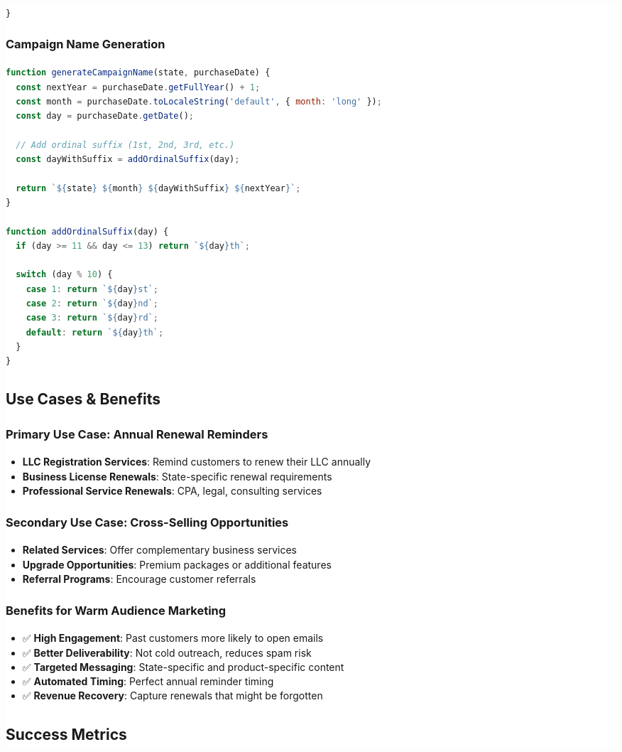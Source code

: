 ```javascript
}
```

### Campaign Name Generation
```javascript
function generateCampaignName(state, purchaseDate) {
  const nextYear = purchaseDate.getFullYear() + 1;
  const month = purchaseDate.toLocaleString('default', { month: 'long' });
  const day = purchaseDate.getDate();
  
  // Add ordinal suffix (1st, 2nd, 3rd, etc.)
  const dayWithSuffix = addOrdinalSuffix(day);
  
  return `${state} ${month} ${dayWithSuffix} ${nextYear}`;
}

function addOrdinalSuffix(day) {
  if (day >= 11 && day <= 13) return `${day}th`;
  
  switch (day % 10) {
    case 1: return `${day}st`;
    case 2: return `${day}nd`;
    case 3: return `${day}rd`;
    default: return `${day}th`;
  }
}
```

## Use Cases & Benefits

### Primary Use Case: Annual Renewal Reminders
- **LLC Registration Services**: Remind customers to renew their LLC annually
- **Business License Renewals**: State-specific renewal requirements
- **Professional Service Renewals**: CPA, legal, consulting services

### Secondary Use Case: Cross-Selling Opportunities
- **Related Services**: Offer complementary business services
- **Upgrade Opportunities**: Premium packages or additional features
- **Referral Programs**: Encourage customer referrals

### Benefits for Warm Audience Marketing
- ✅ **High Engagement**: Past customers more likely to open emails
- ✅ **Better Deliverability**: Not cold outreach, reduces spam risk
- ✅ **Targeted Messaging**: State-specific and product-specific content
- ✅ **Automated Timing**: Perfect annual reminder timing
- ✅ **Revenue Recovery**: Capture renewals that might be forgotten

## Success Metrics
